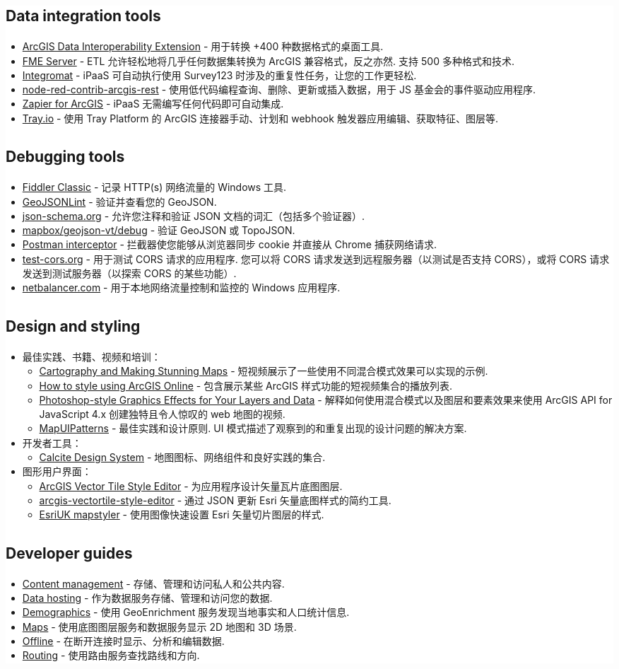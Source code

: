 ## Data integration tools

- [ArcGIS Data Interoperability Extension](https://esri-es.github.io/awesome-arcgis/arcgis/products/extensions/data-interoperability/) - 用于转换 +400 种数据格式的桌面工具. 
- [FME Server](https://www.safe.com/integrate/)  - ETL 允许轻松地将几乎任何数据集转换为 ArcGIS 兼容格式，反之亦然. 支持 500 多种格式和技术.
- [Integromat](https://www.integromat.com/en/integrations/survey123) - iPaaS 可自动执行使用 Survey123 时涉及的重复性任务，让您的工作更轻松.
- [node-red-contrib-arcgis-rest](https://flows.nodered.org/node/node-red-contrib-arcgis-rest) - 使用低代码编程查询、删除、更新或插入数据，用于 JS 基金会的事件驱动应用程序.
- [Zapier for ArcGIS](https://marketplace.arcgis.com/listing.html?id=5ab7936269f8449b82b0f5c78695ab38) - iPaaS 无需编写任何代码即可自动集成.
- [Tray.io](https://tray.io/connectors/arcgis-integrations) - 使用 Tray Platform 的 ArcGIS 连接器手动、计划和 webhook 触发器应用编辑、获取特征、图层等.

## Debugging tools

- [Fiddler Classic](https://www.telerik.com/fiddler/fiddler-classic) - 记录 HTTP(s) 网络流量的 Windows 工具.
- [GeoJSONLint](https://geojsonlint.com/) - 验证并查看您的 GeoJSON.
- [json-schema.org](https://json-schema.org/) - 允许您注释和验证 JSON 文档的词汇（包括多个验证器）.
- [mapbox/geojson-vt/debug](http://mapbox.github.io/geojson-vt/debug/) - 验证 GeoJSON 或 TopoJSON.
- [Postman interceptor](https://www.postman.com/product/postman-interceptor/) - 拦截器使您能够从浏览器同步 cookie 并直接从 Chrome 捕获网络请求.
- [test-cors.org](https://test-cors.org)  - 用于测试 CORS 请求的应用程序. 您可以将 CORS 请求发送到远程服务器（以测试是否支持 CORS），或将 CORS 请求发送到测试服务器（以探索 CORS 的某些功能）.
- [netbalancer.com](https://netbalancer.com/) - 用于本地网络流量控制和监控的 Windows 应用程序.

## Design and styling

- 最佳实践、书籍、视频和培训：
	- [Cartography and Making Stunning Maps](https://www.youtube.com/watch?v=AGf_DjZZwXc) - 短视频展示了一些使用不同混合模式效果可以实现的示例.
	- [How to style using ArcGIS Online](https://www.youtube.com/watch?v=6vy-kVkIcRg&list=PLPjPOZQjCWEn6ezKrwN11L8NWhZ2JdpYd) - 包含展示某些 ArcGIS 样式功能的短视频集合的播放列表.
	- [Photoshop-style Graphics Effects for Your Layers and Data](https://www.youtube.com/watch?v=crmWm80hwKI) - 解释如何使用混合模式以及图层和要素效果来使用 ArcGIS API for JavaScript 4.x 创建独特且令人惊叹的 web 地图的视频. 
	- [MapUIPatterns](https://www.mapuipatterns.com/)  - 最佳实践和设计原则.  UI 模式描述了观察到的和重复出现的设计问题的解决方案.
- 开发者工具：
	- [Calcite Design System](https://developers.arcgis.com/calcite-design-system/) - 地图图标、网络组件和良好实践的集合.
- 图形用户界面：
	- [ArcGIS Vector Tile Style Editor](https://developers.arcgis.com/documentation/mapping-apis-and-services/tools/vector-tile-style-editor/) - 为应用程序设计矢量瓦片底图图层.
	- [arcgis-vectortile-style-editor](https://github.com/Esri/arcgis-vectortile-style-editor) - 通过 JSON 更新 Esri 矢量底图样式的简约工具.
	- [EsriUK mapstyler](https://github.com/EsriUK/mapstyler) - 使用图像快速设置 Esri 矢量切片图层的样式.

## Developer guides

- [Content management](https://developers.arcgis.com/documentation/mapping-apis-and-services/content-management/) - 存储、管理和访问私人和公共内容.
- [Data hosting](https://developers.arcgis.com/documentation/mapping-apis-and-services/data-hosting/) - 作为数据服务存储、管理和访问您的数据.
- [Demographics](https://developers.arcgis.com/documentation/mapping-apis-and-services/demographics/) - 使用 GeoEnrichment 服务发现当地事实和人口统计信息.
- [Maps](https://developers.arcgis.com/documentation/mapping-apis-and-services/maps/) - 使用底图图层服务和数据服务显示 2D 地图和 3D 场景.
- [Offline](https://developers.arcgis.com/documentation/mapping-apis-and-services/offline/) - 在断开连接时显示、分析和编辑数据.
- [Routing](https://developers.arcgis.com/documentation/mapping-apis-and-services/routing/) - 使用路由服务查找路线和方向.